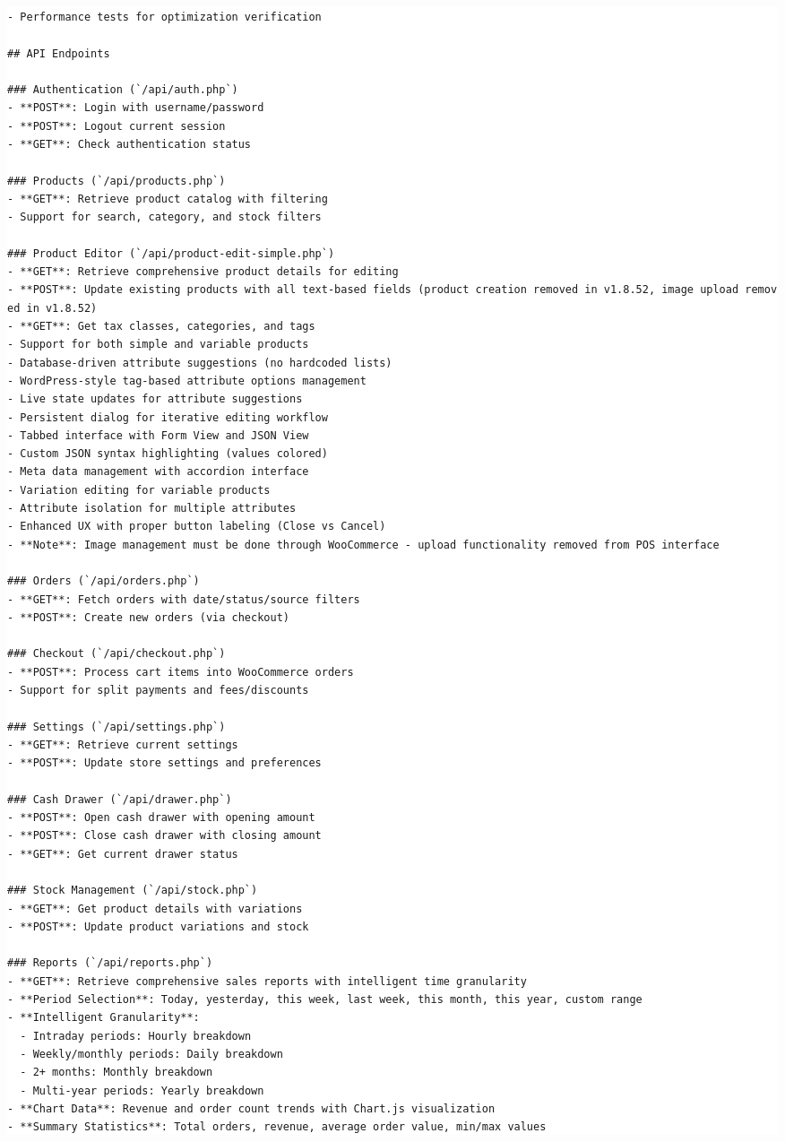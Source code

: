 ```
- Performance tests for optimization verification

## API Endpoints

### Authentication (`/api/auth.php`)
- **POST**: Login with username/password
- **POST**: Logout current session
- **GET**: Check authentication status

### Products (`/api/products.php`)
- **GET**: Retrieve product catalog with filtering
- Support for search, category, and stock filters

### Product Editor (`/api/product-edit-simple.php`)
- **GET**: Retrieve comprehensive product details for editing
- **POST**: Update existing products with all text-based fields (product creation removed in v1.8.52, image upload removed in v1.8.52)
- **GET**: Get tax classes, categories, and tags
- Support for both simple and variable products
- Database-driven attribute suggestions (no hardcoded lists)
- WordPress-style tag-based attribute options management
- Live state updates for attribute suggestions
- Persistent dialog for iterative editing workflow
- Tabbed interface with Form View and JSON View
- Custom JSON syntax highlighting (values colored)
- Meta data management with accordion interface
- Variation editing for variable products
- Attribute isolation for multiple attributes
- Enhanced UX with proper button labeling (Close vs Cancel)
- **Note**: Image management must be done through WooCommerce - upload functionality removed from POS interface

### Orders (`/api/orders.php`)
- **GET**: Fetch orders with date/status/source filters
- **POST**: Create new orders (via checkout)

### Checkout (`/api/checkout.php`)
- **POST**: Process cart items into WooCommerce orders
- Support for split payments and fees/discounts

### Settings (`/api/settings.php`)
- **GET**: Retrieve current settings
- **POST**: Update store settings and preferences

### Cash Drawer (`/api/drawer.php`)
- **POST**: Open cash drawer with opening amount
- **POST**: Close cash drawer with closing amount
- **GET**: Get current drawer status

### Stock Management (`/api/stock.php`)
- **GET**: Get product details with variations
- **POST**: Update product variations and stock

### Reports (`/api/reports.php`)
- **GET**: Retrieve comprehensive sales reports with intelligent time granularity
- **Period Selection**: Today, yesterday, this week, last week, this month, this year, custom range
- **Intelligent Granularity**: 
  - Intraday periods: Hourly breakdown
  - Weekly/monthly periods: Daily breakdown  
  - 2+ months: Monthly breakdown
  - Multi-year periods: Yearly breakdown
- **Chart Data**: Revenue and order count trends with Chart.js visualization
- **Summary Statistics**: Total orders, revenue, average order value, min/max values
```